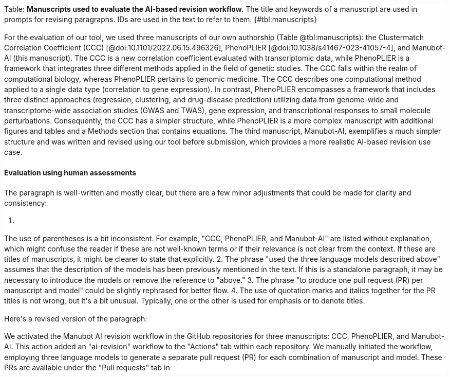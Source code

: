 Table: **Manuscripts used to evaluate the AI-based revision workflow.** The title and keywords of a manuscript are used in prompts for revising paragraphs. IDs are used in the text to refer to them. {#tbl:manuscripts}




For the evaluation of our tool, we used three manuscripts of our own authorship (Table @tbl:manuscripts): the Clustermatch Correlation Coefficient (CCC) [@doi:10.1101/2022.06.15.496326], PhenoPLIER [@doi:10.1038/s41467-023-41057-4], and Manubot-AI (this manuscript).
The CCC is a new correlation coefficient evaluated with transcriptomic data, while PhenoPLIER is a framework that integrates three different methods applied in the field of genetic studies.
The CCC falls within the realm of computational biology, whereas PhenoPLIER pertains to genomic medicine.
The CCC describes one computational method applied to a single data type (correlation to gene expression).
In contrast, PhenoPLIER encompasses a framework that includes three distinct approaches (regression, clustering, and drug-disease prediction) utilizing data from genome-wide and transcriptome-wide association studies (GWAS and TWAS), gene expression, and transcriptional responses to small molecule perturbations.
Consequently, the CCC has a simpler structure, while PhenoPLIER is a more complex manuscript with additional figures and tables and a Methods section that contains equations.
The third manuscript, Manubot-AI, exemplifies a much simpler structure and was written and revised using our tool before submission, which provides a more realistic AI-based revision use case.

#### Evaluation using human assessments


The paragraph is well-written and mostly clear, but there are a few minor adjustments that could be made for clarity and consistency:

1.
The use of parentheses is a bit inconsistent.
For example, "CCC, PhenoPLIER, and Manubot-AI" are listed without explanation, which might confuse the reader if these are not well-known terms or if their relevance is not clear from the context.
If these are titles of manuscripts, it might be clearer to state that explicitly.
2.
The phrase "used the three language models described above" assumes that the description of the models has been previously mentioned in the text.
If this is a standalone paragraph, it may be necessary to introduce the models or remove the reference to "above."
3.
The phrase "to produce one pull request (PR) per manuscript and model" could be slightly rephrased for better flow.
4.
The use of quotation marks and italics together for the PR titles is not wrong, but it's a bit unusual.
Typically, one or the other is used for emphasis or to denote titles.

Here's a revised version of the paragraph:

We activated the Manubot AI revision workflow in the GitHub repositories for three manuscripts: CCC, PhenoPLIER, and Manubot-AI.
This action added an "ai-revision" workflow to the "Actions" tab within each repository.
We manually initiated the workflow, employing three language models to generate a separate pull request (PR) for each combination of manuscript and model.
These PRs are available under the "Pull requests" tab in
